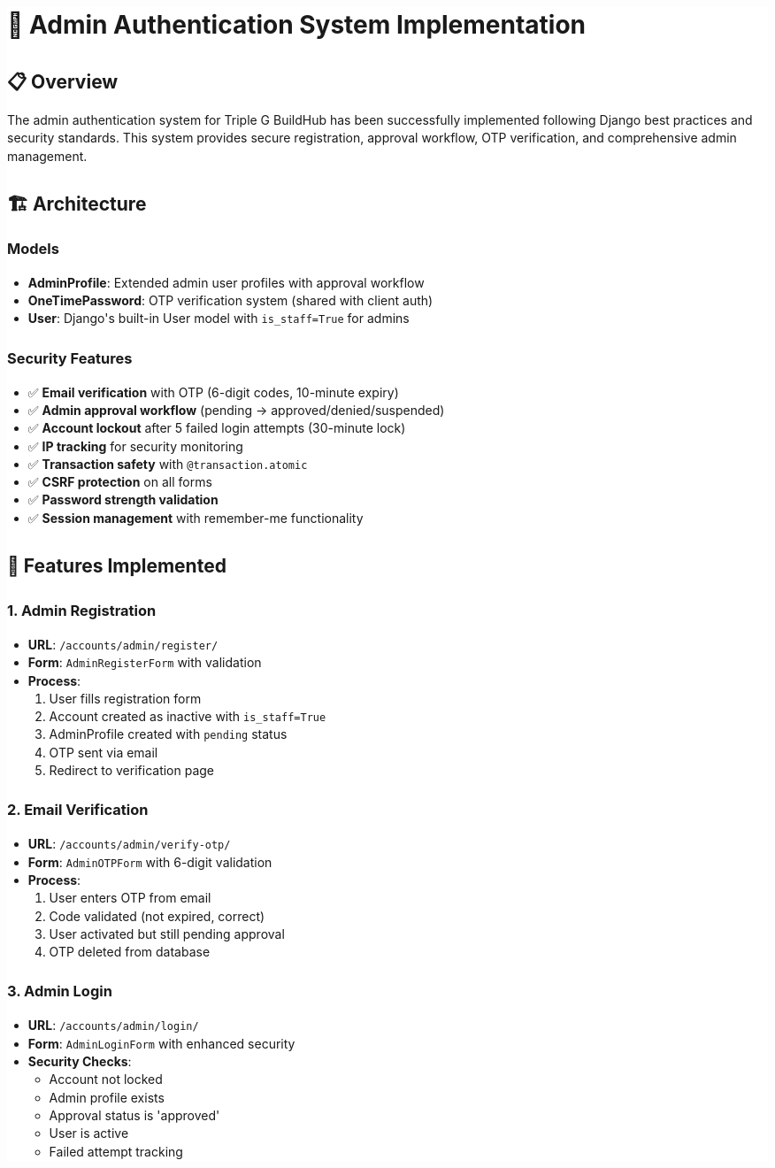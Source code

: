# 🔐 Admin Authentication System Implementation

## 📋 Overview

The admin authentication system for Triple G BuildHub has been successfully implemented following Django best practices and security standards. This system provides secure registration, approval workflow, OTP verification, and comprehensive admin management.

## 🏗️ Architecture

### **Models**
- **AdminProfile**: Extended admin user profiles with approval workflow
- **OneTimePassword**: OTP verification system (shared with client auth)
- **User**: Django's built-in User model with `is_staff=True` for admins

### **Security Features**
- ✅ **Email verification** with OTP (6-digit codes, 10-minute expiry)
- ✅ **Admin approval workflow** (pending → approved/denied/suspended)
- ✅ **Account lockout** after 5 failed login attempts (30-minute lock)
- ✅ **IP tracking** for security monitoring
- ✅ **Transaction safety** with `@transaction.atomic`
- ✅ **CSRF protection** on all forms
- ✅ **Password strength validation**
- ✅ **Session management** with remember-me functionality

## 🎯 Features Implemented

### **1. Admin Registration**
- **URL**: `/accounts/admin/register/`
- **Form**: `AdminRegisterForm` with validation
- **Process**: 
  1. User fills registration form
  2. Account created as inactive with `is_staff=True`
  3. AdminProfile created with `pending` status
  4. OTP sent via email
  5. Redirect to verification page

### **2. Email Verification**
- **URL**: `/accounts/admin/verify-otp/`
- **Form**: `AdminOTPForm` with 6-digit validation
- **Process**:
  1. User enters OTP from email
  2. Code validated (not expired, correct)
  3. User activated but still pending approval
  4. OTP deleted from database

### **3. Admin Login**
- **URL**: `/accounts/admin/login/`
- **Form**: `AdminLoginForm` with enhanced security
- **Security Checks**:
  - Account not locked
  - Admin profile exists
  - Approval status is 'approved'
  - User is active
  - Failed attempt tracking
